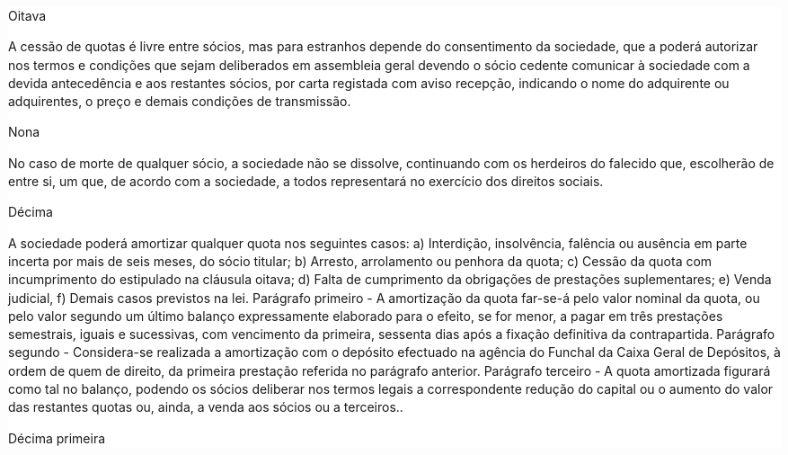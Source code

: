 

Oitava


A cessão de quotas é livre entre sócios, mas para
estranhos depende do consentimento da sociedade, que a
poderá autorizar nos termos e condições que sejam
deliberados em assembleia geral devendo o sócio cedente
comunicar à sociedade com a devida antecedência e aos
restantes sócios, por carta registada com aviso recepção,
indicando o nome do adquirente ou adquirentes, o preço e
demais condições de transmissão.


Nona


No caso de morte de qualquer sócio, a sociedade não se
dissolve, continuando com os herdeiros do falecido que,
escolherão de entre si, um que, de acordo com a sociedade, a
todos representará no exercício dos direitos sociais.


Décima


A sociedade poderá amortizar qualquer quota nos
seguintes casos:
a) Interdição, insolvência, falência ou ausência em
parte incerta por mais de seis meses, do sócio titular;
b) Arresto, arrolamento ou penhora da quota;
c) Cessão da quota com incumprimento do estipulado
na cláusula oitava;
d) Falta de cumprimento da obrigações de prestações
suplementares;
e) Venda judicial,
f) Demais casos previstos na lei.
Parágrafo primeiro - A amortização da quota far-se-á pelo
valor nominal da quota, ou pelo valor segundo um último
balanço expressamente elaborado para o efeito, se for menor,
a pagar em três prestações semestrais, iguais e sucessivas,
com vencimento da primeira, sessenta dias após a fixação
definitiva da contrapartida.
Parágrafo segundo  - Considera-se realizada a
amortização com o depósito efectuado na agência do
Funchal da Caixa Geral de
Depósitos, à ordem de quem de direito, da primeira
prestação referida no parágrafo anterior.
Parágrafo terceiro - A quota amortizada figurará como tal
no balanço, podendo os sócios deliberar nos termos legais a
correspondente redução do capital ou o aumento do valor das
restantes quotas ou, ainda, a venda aos sócios ou a terceiros..


Décima primeira


